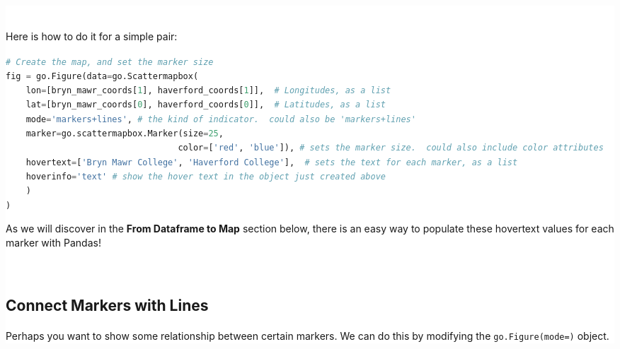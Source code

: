 <br>

Here is how to do it for a simple pair:

```python
# Create the map, and set the marker size
fig = go.Figure(data=go.Scattermapbox(
    lon=[bryn_mawr_coords[1], haverford_coords[1]],  # Longitudes, as a list
    lat=[bryn_mawr_coords[0], haverford_coords[0]],  # Latitudes, as a list
    mode='markers+lines', # the kind of indicator.  could also be 'markers+lines'
    marker=go.scattermapbox.Marker(size=25,
                                  color=['red', 'blue']), # sets the marker size.  could also include color attributes
    hovertext=['Bryn Mawr College', 'Haverford College'],  # sets the text for each marker, as a list
    hoverinfo='text' # show the hover text in the object just created above
    )
)
```

As we will discover in the **From Dataframe to Map** section below, there is an easy way to populate these hovertext values for each marker with Pandas!

<br>

## Connect Markers with Lines

Perhaps you want to show some relationship between certain markers.  We can do this by modifying the `go.Figure(mode=)` object.  
